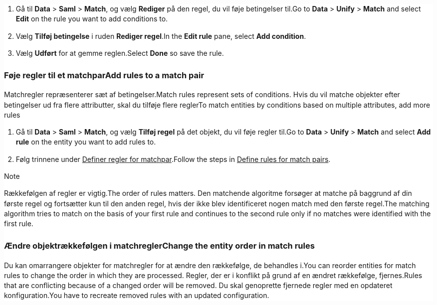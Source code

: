 1. <span data-ttu-id="3b9f9-165">Gå til **Data** > **Saml** > **Match**, og vælg **Rediger** på den regel, du vil føje betingelser til.</span><span class="sxs-lookup"><span data-stu-id="3b9f9-165">Go to **Data** > **Unify** > **Match** and select **Edit** on the rule you want to add conditions to.</span></span>

1. <span data-ttu-id="3b9f9-166">Vælg **Tilføj betingelse** i ruden **Rediger regel**.</span><span class="sxs-lookup"><span data-stu-id="3b9f9-166">In the **Edit rule** pane, select **Add condition**.</span></span>

1. <span data-ttu-id="3b9f9-167">Vælg **Udført** for at gemme reglen.</span><span class="sxs-lookup"><span data-stu-id="3b9f9-167">Select **Done** so save the rule.</span></span>

### <a name="add-rules-to-a-match-pair"></a><span data-ttu-id="3b9f9-168">Føje regler til et matchpar</span><span class="sxs-lookup"><span data-stu-id="3b9f9-168">Add rules to a match pair</span></span>

<span data-ttu-id="3b9f9-169">Matchregler repræsenterer sæt af betingelser.</span><span class="sxs-lookup"><span data-stu-id="3b9f9-169">Match rules represent sets of conditions.</span></span> <span data-ttu-id="3b9f9-170">Hvis du vil matche objekter efter betingelser ud fra flere attributter, skal du tilføje flere regler</span><span class="sxs-lookup"><span data-stu-id="3b9f9-170">To match entities by conditions based on multiple attributes, add more rules</span></span>

1.  <span data-ttu-id="3b9f9-171">Gå til **Data** > **Saml** > **Match**, og vælg **Tilføj regel** på det objekt, du vil føje regler til.</span><span class="sxs-lookup"><span data-stu-id="3b9f9-171">Go to **Data** > **Unify** > **Match** and select **Add rule** on the entity you want to add rules to.</span></span>

2. <span data-ttu-id="3b9f9-172">Følg trinnene under [Definer regler for matchpar](#define-rules-for-match-pairs).</span><span class="sxs-lookup"><span data-stu-id="3b9f9-172">Follow the steps in [Define rules for match pairs](#define-rules-for-match-pairs).</span></span>

> [!NOTE]
> <span data-ttu-id="3b9f9-173">Rækkefølgen af regler er vigtig.</span><span class="sxs-lookup"><span data-stu-id="3b9f9-173">The order of rules matters.</span></span> <span data-ttu-id="3b9f9-174">Den matchende algoritme forsøger at matche på baggrund af din første regel og fortsætter kun til den anden regel, hvis der ikke blev identificeret nogen match med den første regel.</span><span class="sxs-lookup"><span data-stu-id="3b9f9-174">The matching algorithm tries to match on the basis of your first rule and continues to the second rule only if no matches were identified with the first rule.</span></span>

### <a name="change-the-entity-order-in-match-rules"></a><span data-ttu-id="3b9f9-175">Ændre objektrækkefølgen i matchregler</span><span class="sxs-lookup"><span data-stu-id="3b9f9-175">Change the entity order in match rules</span></span>

<span data-ttu-id="3b9f9-176">Du kan omarrangere objekter for matchregler for at ændre den rækkefølge, de behandles i.</span><span class="sxs-lookup"><span data-stu-id="3b9f9-176">You can reorder entities for match rules to change the order in which they are processed.</span></span> <span data-ttu-id="3b9f9-177">Regler, der er i konflikt på grund af en ændret rækkefølge, fjernes.</span><span class="sxs-lookup"><span data-stu-id="3b9f9-177">Rules that are conflicting because of a changed order will be removed.</span></span> <span data-ttu-id="3b9f9-178">Du skal genoprette fjernede regler med en opdateret konfiguration.</span><span class="sxs-lookup"><span data-stu-id="3b9f9-178">You have to recreate removed rules with an updated configuration.</span></span>
